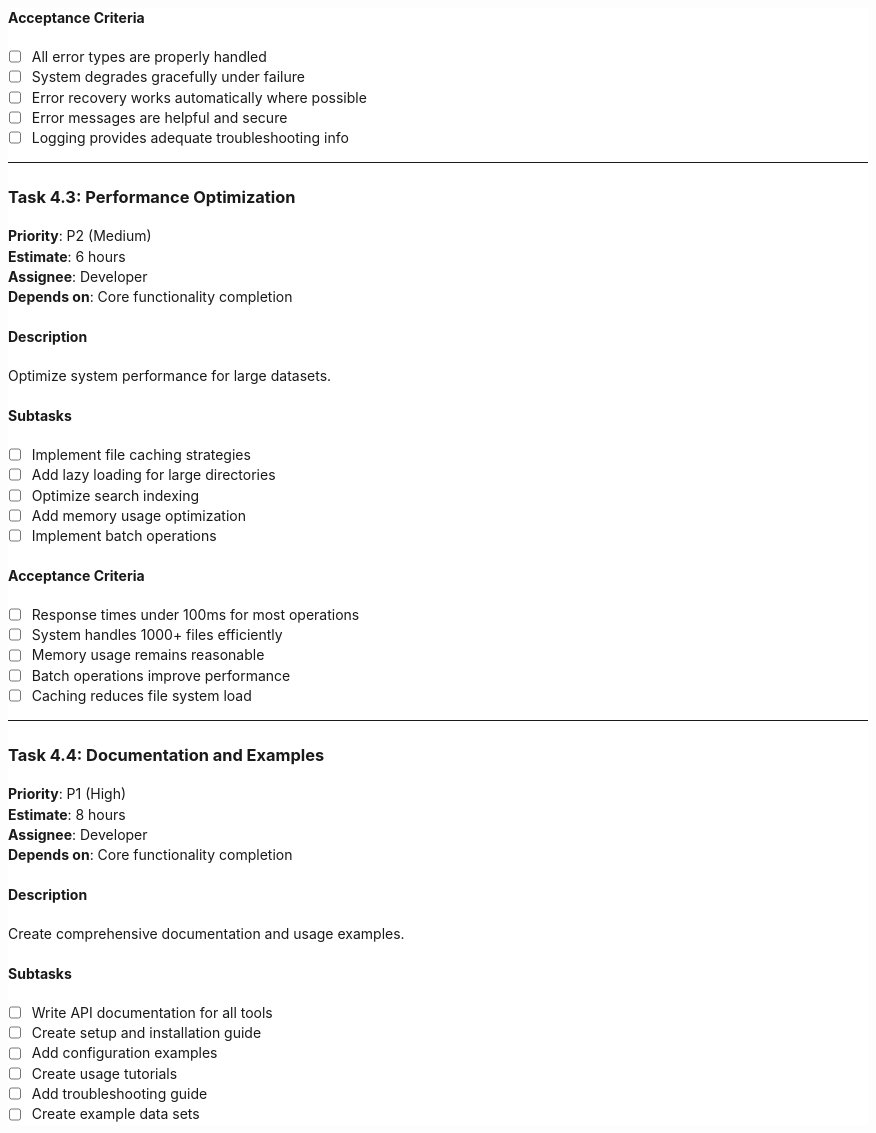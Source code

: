 #### Acceptance Criteria
- [ ] All error types are properly handled
- [ ] System degrades gracefully under failure
- [ ] Error recovery works automatically where possible
- [ ] Error messages are helpful and secure
- [ ] Logging provides adequate troubleshooting info

---

### Task 4.3: Performance Optimization
**Priority**: P2 (Medium)  
**Estimate**: 6 hours  
**Assignee**: Developer  
**Depends on**: Core functionality completion

#### Description
Optimize system performance for large datasets.

#### Subtasks
- [ ] Implement file caching strategies
- [ ] Add lazy loading for large directories
- [ ] Optimize search indexing
- [ ] Add memory usage optimization
- [ ] Implement batch operations

#### Acceptance Criteria
- [ ] Response times under 100ms for most operations
- [ ] System handles 1000+ files efficiently
- [ ] Memory usage remains reasonable
- [ ] Batch operations improve performance
- [ ] Caching reduces file system load

---

### Task 4.4: Documentation and Examples
**Priority**: P1 (High)  
**Estimate**: 8 hours  
**Assignee**: Developer  
**Depends on**: Core functionality completion

#### Description
Create comprehensive documentation and usage examples.

#### Subtasks
- [ ] Write API documentation for all tools
- [ ] Create setup and installation guide
- [ ] Add configuration examples
- [ ] Create usage tutorials
- [ ] Add troubleshooting guide
- [ ] Create example data sets
